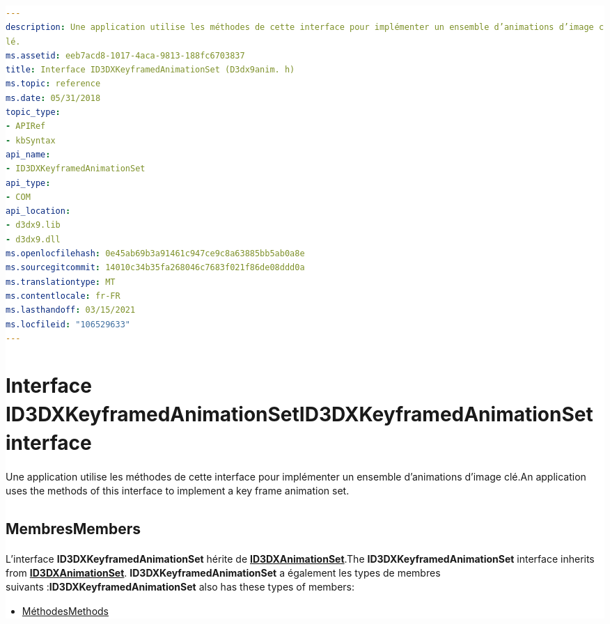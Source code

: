 ```yaml
---
description: Une application utilise les méthodes de cette interface pour implémenter un ensemble d’animations d’image clé.
ms.assetid: eeb7acd8-1017-4aca-9813-188fc6703837
title: Interface ID3DXKeyframedAnimationSet (D3dx9anim. h)
ms.topic: reference
ms.date: 05/31/2018
topic_type:
- APIRef
- kbSyntax
api_name:
- ID3DXKeyframedAnimationSet
api_type:
- COM
api_location:
- d3dx9.lib
- d3dx9.dll
ms.openlocfilehash: 0e45ab69b3a91461c947ce9c8a63885bb5ab0a8e
ms.sourcegitcommit: 14010c34b35fa268046c7683f021f86de08ddd0a
ms.translationtype: MT
ms.contentlocale: fr-FR
ms.lasthandoff: 03/15/2021
ms.locfileid: "106529633"
---
```

# <a name="id3dxkeyframedanimationset-interface"></a><span data-ttu-id="33e51-103">Interface ID3DXKeyframedAnimationSet</span><span class="sxs-lookup"><span data-stu-id="33e51-103">ID3DXKeyframedAnimationSet interface</span></span>

<span data-ttu-id="33e51-104">Une application utilise les méthodes de cette interface pour implémenter un ensemble d’animations d’image clé.</span><span class="sxs-lookup"><span data-stu-id="33e51-104">An application uses the methods of this interface to implement a key frame animation set.</span></span>

## <a name="members"></a><span data-ttu-id="33e51-105">Membres</span><span class="sxs-lookup"><span data-stu-id="33e51-105">Members</span></span>

<span data-ttu-id="33e51-106">L’interface **ID3DXKeyframedAnimationSet** hérite de [**ID3DXAnimationSet**](id3dxanimationset.md).</span><span class="sxs-lookup"><span data-stu-id="33e51-106">The **ID3DXKeyframedAnimationSet** interface inherits from [**ID3DXAnimationSet**](id3dxanimationset.md).</span></span> <span data-ttu-id="33e51-107">**ID3DXKeyframedAnimationSet** a également les types de membres suivants :</span><span class="sxs-lookup"><span data-stu-id="33e51-107">**ID3DXKeyframedAnimationSet** also has these types of members:</span></span>

-   [<span data-ttu-id="33e51-108">Méthodes</span><span class="sxs-lookup"><span data-stu-id="33e51-108">Methods</span></span>](#methods)
